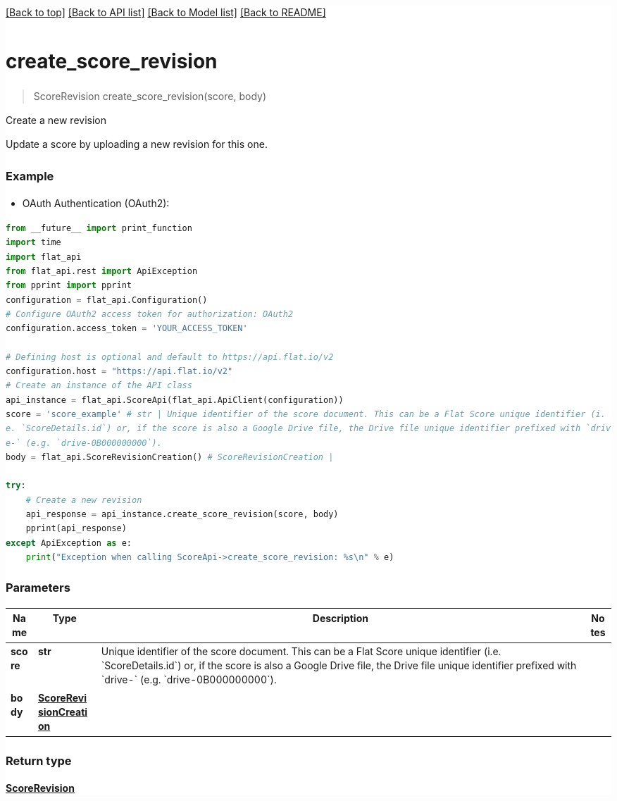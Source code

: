[[Back to top]](#) [[Back to API list]](../README.md#documentation-for-api-endpoints) [[Back to Model list]](../README.md#documentation-for-models) [[Back to README]](../README.md)

# **create_score_revision**
> ScoreRevision create_score_revision(score, body)

Create a new revision

Update a score by uploading a new revision for this one. 

### Example

* OAuth Authentication (OAuth2):
```python
from __future__ import print_function
import time
import flat_api
from flat_api.rest import ApiException
from pprint import pprint
configuration = flat_api.Configuration()
# Configure OAuth2 access token for authorization: OAuth2
configuration.access_token = 'YOUR_ACCESS_TOKEN'

# Defining host is optional and default to https://api.flat.io/v2
configuration.host = "https://api.flat.io/v2"
# Create an instance of the API class
api_instance = flat_api.ScoreApi(flat_api.ApiClient(configuration))
score = 'score_example' # str | Unique identifier of the score document. This can be a Flat Score unique identifier (i.e. `ScoreDetails.id`) or, if the score is also a Google Drive file, the Drive file unique identifier prefixed with `drive-` (e.g. `drive-0B000000000`). 
body = flat_api.ScoreRevisionCreation() # ScoreRevisionCreation | 

try:
    # Create a new revision
    api_response = api_instance.create_score_revision(score, body)
    pprint(api_response)
except ApiException as e:
    print("Exception when calling ScoreApi->create_score_revision: %s\n" % e)
```

### Parameters

Name | Type | Description  | Notes
------------- | ------------- | ------------- | -------------
 **score** | **str**| Unique identifier of the score document. This can be a Flat Score unique identifier (i.e. &#x60;ScoreDetails.id&#x60;) or, if the score is also a Google Drive file, the Drive file unique identifier prefixed with &#x60;drive-&#x60; (e.g. &#x60;drive-0B000000000&#x60;).  | 
 **body** | [**ScoreRevisionCreation**](ScoreRevisionCreation.md)|  | 

### Return type

[**ScoreRevision**](ScoreRevision.md)

